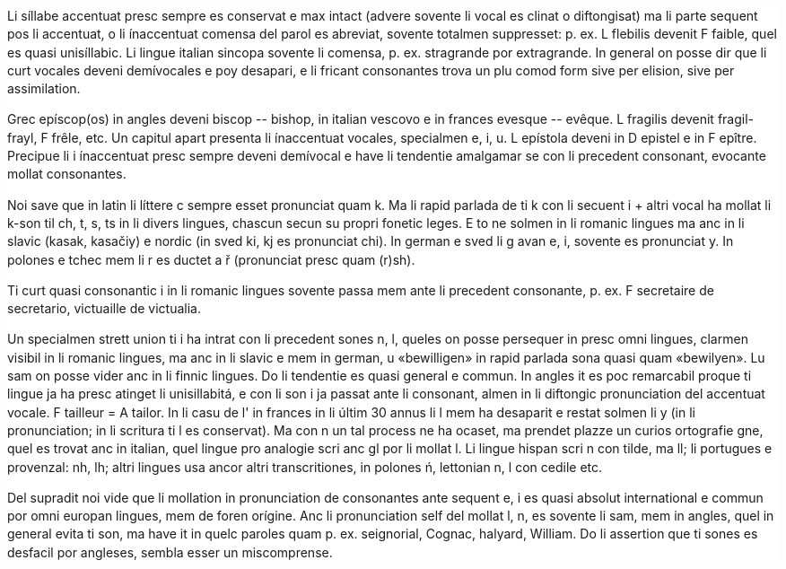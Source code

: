 
Li síllabe accentuat presc sempre es conservat e max intact (advere
sovente li vocal es clinat o diftongisat) ma li parte sequent pos li
accentuat, o li ínaccentuat comensa del parol es abreviat, sovente
totalmen suppresset: p. ex. L flebilis devenit
F faible, quel es quasi unisíllabic. Li lingue italian sincopa sovente
li comensa, p. ex. stragrande por extragrande. In general on posse dir
que li curt vocales deveni demívocales e poy desapari, e li fricant
consonantes trova un plu comod form sive per elision, sive per
assimilation.

Grec epíscop(os) in angles deveni biscop -- bishop, in italian vescovo
e in frances evesque -- evêque. L fragilis devenit fragil-frayl, F
frêle, etc. Un capitul apart presenta li ínaccentuat vocales, specialmen
e, i, u. L epístola deveni in D epistel e in F epître. Precipue li i
ínaccentuat presc sempre deveni demívocal e have li tendentie amalgamar
se con li precedent consonant, evocante mollat consonantes.

Noi save que in latin li líttere c sempre esset pronunciat quam k. Ma li
rapid parlada de ti k con li secuent i + altri vocal ha mollat li k-son
til ch, t, s, ts in li divers lingues, chascun secun su propri fonetic
leges. E to ne solmen in li romanic lingues ma anc in li slavic (kasak,
kasačiy) e nordic (in sved ki, kj
es pronunciat chi). In german e sved li g avan e, i, sovente es
pronunciat y. In polones e tchec mem li r es ductet a
ř (pronunciat presc quam (r)sh).

Ti curt quasi consonantic i in li romanic lingues sovente passa mem ante
li precedent consonante, p. ex. F secretaire de secretario, victuaille
de victualia.

Un specialmen strett union ti i ha intrat con li precedent sones n, l,
queles on posse persequer in presc omni lingues, clarmen visibil in li
romanic lingues, ma anc in li slavic e mem in german, u «bewilligen» in
rapid parlada sona quasi quam «bewilyen». Lu sam on posse vider anc in
li finnic lingues. Do li tendentie es quasi general e commun. In angles
it es poc remarcabil proque ti lingue ja ha presc atinget li
unisillabitá, e con li son i ja passat ante li consonant, almen in li
diftongic pronunciation del accentuat vocale. F tailleur = A tailor. In
li casu de l' in frances in li últim 30 annus li l mem ha desaparit e
restat solmen li y (in li pronunciation; in li scritura ti l es
conservat). Ma con n un tal process ne ha ocaset, ma prendet plazze un
curios ortografie gne, quel es trovat anc in italian, quel lingue pro
analogie scri anc gl por li mollat l. Li lingue hispan scri n con tilde,
ma ll; li portugues e provenzal: nh, lh; altri lingues usa ancor altri
transcritiones, in polones ń, lettonian n, l con cedile etc.



Del supradit noi vide que li mollation in pronunciation de consonantes
ante sequent e, i es quasi absolut international e commun por omni
europan lingues, mem de foren orígine. Anc li pronunciation self del
mollat l, n, es sovente li sam, mem in angles, quel in general evita ti
son, ma have it in quelc paroles quam p. ex. seignorial, Cognac,
halyard, William. Do li assertion que ti sones es desfacil por angleses,
sembla esser un miscomprense.

